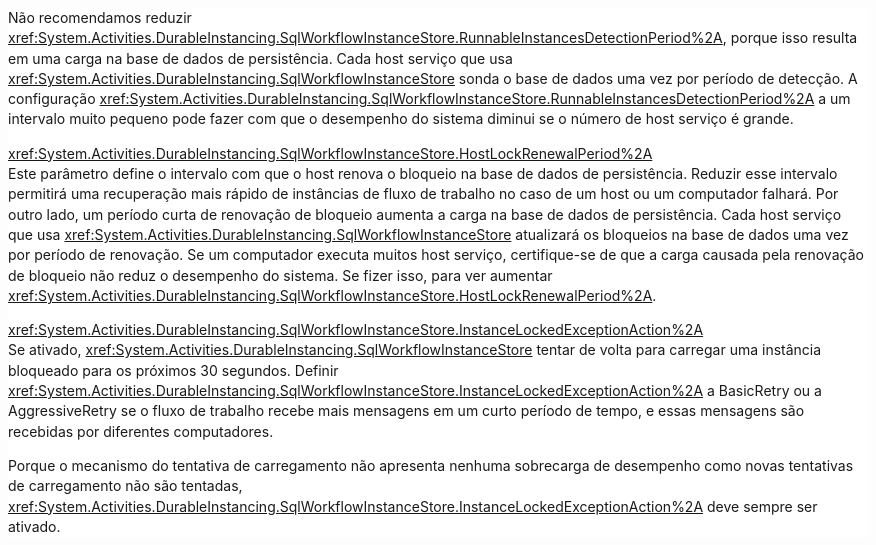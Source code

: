  Não recomendamos reduzir <xref:System.Activities.DurableInstancing.SqlWorkflowInstanceStore.RunnableInstancesDetectionPeriod%2A>, porque isso resulta em uma carga na base de dados de persistência. Cada host serviço que usa <xref:System.Activities.DurableInstancing.SqlWorkflowInstanceStore> sonda o base de dados uma vez por período de detecção. A configuração <xref:System.Activities.DurableInstancing.SqlWorkflowInstanceStore.RunnableInstancesDetectionPeriod%2A> a um intervalo muito pequeno pode fazer com que o desempenho do sistema diminui se o número de host serviço é grande.  
  
 <xref:System.Activities.DurableInstancing.SqlWorkflowInstanceStore.HostLockRenewalPeriod%2A>  
 Este parâmetro define o intervalo com que o host renova o bloqueio na base de dados de persistência. Reduzir esse intervalo permitirá uma recuperação mais rápido de instâncias de fluxo de trabalho no caso de um host ou um computador falhará. Por outro lado, um período curta de renovação de bloqueio aumenta a carga na base de dados de persistência. Cada host serviço que usa <xref:System.Activities.DurableInstancing.SqlWorkflowInstanceStore> atualizará os bloqueios na base de dados uma vez por período de renovação. Se um computador executa muitos host serviço, certifique-se de que a carga causada pela renovação de bloqueio não reduz o desempenho do sistema. Se fizer isso, para ver aumentar <xref:System.Activities.DurableInstancing.SqlWorkflowInstanceStore.HostLockRenewalPeriod%2A>.  
  
 <xref:System.Activities.DurableInstancing.SqlWorkflowInstanceStore.InstanceLockedExceptionAction%2A>  
 Se ativado, <xref:System.Activities.DurableInstancing.SqlWorkflowInstanceStore> tentar de volta para carregar uma instância bloqueado para os próximos 30 segundos. Definir <xref:System.Activities.DurableInstancing.SqlWorkflowInstanceStore.InstanceLockedExceptionAction%2A> a BasicRetry ou a AggressiveRetry se o fluxo de trabalho recebe mais mensagens em um curto período de tempo, e essas mensagens são recebidas por diferentes computadores.  
  
 Porque o mecanismo do tentativa de carregamento não apresenta nenhuma sobrecarga de desempenho como novas tentativas de carregamento não são tentadas, <xref:System.Activities.DurableInstancing.SqlWorkflowInstanceStore.InstanceLockedExceptionAction%2A> deve sempre ser ativado.
